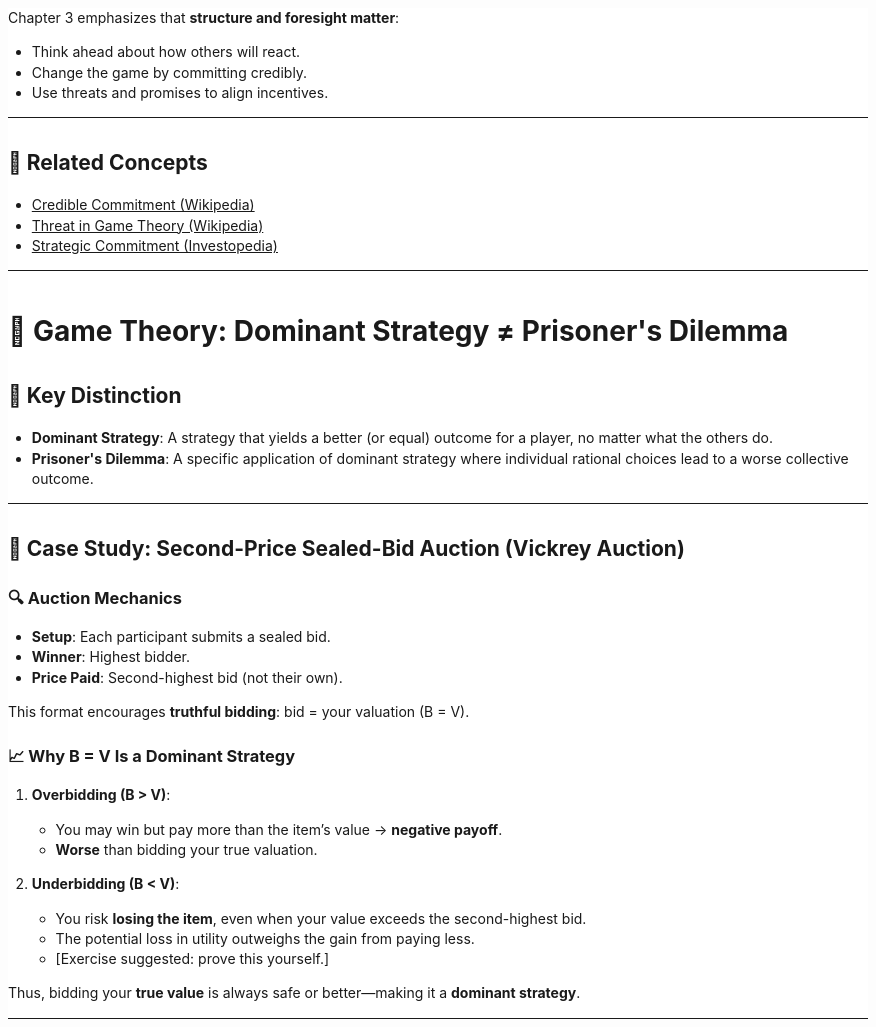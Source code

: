 Chapter 3 emphasizes that **structure and foresight matter**:

* Think ahead about how others will react.
* Change the game by committing credibly.
* Use threats and promises to align incentives.

---

## 🔗 Related Concepts

* [Credible Commitment (Wikipedia)](https://en.wikipedia.org/wiki/Credible_commitment)
* [Threat in Game Theory (Wikipedia)](https://en.wikipedia.org/wiki/Threat_%28game_theory%29)
* [Strategic Commitment (Investopedia)](https://www.investopedia.com/terms/s/strategic-commitment.asp)

---

# 🎯 Game Theory: Dominant Strategy ≠ Prisoner's Dilemma

## 📌 Key Distinction

* **Dominant Strategy**: A strategy that yields a better (or equal) outcome for a player, no matter what the others do.
* **Prisoner's Dilemma**: A specific application of dominant strategy where individual rational choices lead to a worse collective outcome.

---

## 🧾 Case Study: Second-Price Sealed-Bid Auction (Vickrey Auction)

### 🔍 Auction Mechanics

* **Setup**: Each participant submits a sealed bid.
* **Winner**: Highest bidder.
* **Price Paid**: Second-highest bid (not their own).

This format encourages **truthful bidding**: bid = your valuation (B = V).

### 📈 Why B = V Is a Dominant Strategy

1. **Overbidding (B > V)**:

   * You may win but pay more than the item’s value → **negative payoff**.
   * **Worse** than bidding your true valuation.

2. **Underbidding (B < V)**:

   * You risk **losing the item**, even when your value exceeds the second-highest bid.
   * The potential loss in utility outweighs the gain from paying less.
   * \[Exercise suggested: prove this yourself.]

Thus, bidding your **true value** is always safe or better—making it a **dominant strategy**.

---

[1]: https://en.wikipedia.org/wiki/Tragedy_of_the_commons?utm_source=chatgpt.com "Tragedy of the commons"
[2]: https://red-files-public.s3.amazonaws.com/meetpapers/2011/paper_868.pdf?utm_source=chatgpt.com "[PDF] The Impact of Advertising Regulation on Industry The Cigarette ..."
[3]: https://reference.findlaw.com/lawandeconomics/literature-reviews/5110-information-regulation-incl-regulation-of-advertising.html?utm_source=chatgpt.com "Encyclopedia of Law & Economics"
[1]: https://mostlyeconomics.wordpress.com/2013/10/08/crocin-or-paracetamol-what-should-the-doctor-prescribe/?utm_source=chatgpt.com "Crocin or Paracetamol: What Should the Doctor Prescribe?"
[1]: https://blogs.cornell.edu/info2040/2012/10/01/beauty-a-prisoners-dilemma/?utm_source=chatgpt.com "Beauty: A Prisoner's Dilemma - Cornell blogs"